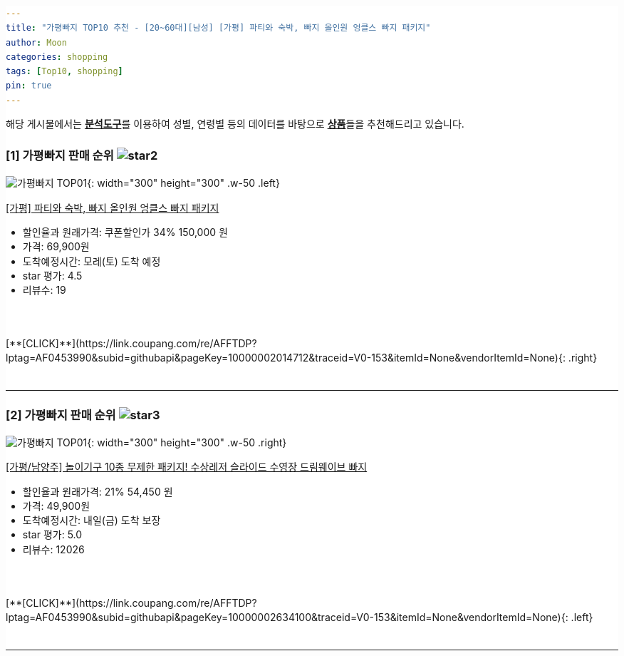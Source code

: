```yaml
---
title: "가평빠지 TOP10 추천 - [20~60대][남성] [가평] 파티와 숙박, 빠지 올인원 엉클스 빠지 패키지"
author: Moon
categories: shopping
tags: [Top10, shopping]
pin: true
---
```


해당 게시물에서는 [**분석도구**](https://itemscout.io/)를 이용하여 성별, 연령별 등의 데이터를 바탕으로 [**상품**](https://link.coupang.com/a/ban8or)들을 추천해드리고 있습니다.

### [1] 가평빠지 판매 순위 <img width="81" alt="star2" src="https://user-images.githubusercontent.com/78655692/151471960-29c5febe-c509-4c6d-99f4-a2203eb193c5.png">

![가평빠지 TOP01](https://thumbnail8.coupangcdn.com/thumbnails/remote/230x230ex/image/travel_reactor/travelSeller/common/A00351263/d03db454-747b-41ad-a173-0f812ba39247.jpg){: width="300" height="300" .w-50 .left}


[[가평] 파티와 숙박, 빠지 올인원 엉클스 빠지 패키지](https://link.coupang.com/re/AFFTDP?lptag=AF0453990&subid=githubapi&pageKey=10000002014712&traceid=V0-153&itemId=None&vendorItemId=None)
<br>
- 할인율과 원래가격: 쿠폰할인가 34%  150,000   원
- 가격: 69,900원
- 도착예정시간:  모레(토)   도착 예정  
- star 평가: 4.5
- 리뷰수: 19
<br>
<br>
[**[CLICK]**](https://link.coupang.com/re/AFFTDP?lptag=AF0453990&subid=githubapi&pageKey=10000002014712&traceid=V0-153&itemId=None&vendorItemId=None){: .right}
<br>
<br>

---

### [2] 가평빠지 판매 순위 <img width="81" alt="star3" src="https://user-images.githubusercontent.com/78655692/151471989-9e21d7a8-a7b6-44b0-b598-2bb204b56b00.png">

![가평빠지 TOP01](https://thumbnail8.coupangcdn.com/thumbnails/remote/230x230ex/image/travel_reactor/travelSeller/common/A00151960/536f862e-622a-46db-bbef-8614ade9c87b.jpg){: width="300" height="300" .w-50 .right}


[[가평/남양주] 놀이기구 10종 무제한 패키지! 수상레저 슬라이드 수영장 드림웨이브 빠지](https://link.coupang.com/re/AFFTDP?lptag=AF0453990&subid=githubapi&pageKey=10000002634100&traceid=V0-153&itemId=None&vendorItemId=None)
<br>
- 할인율과 원래가격: 21%  54,450   원
- 가격: 49,900원
- 도착예정시간:  내일(금)   도착 보장  
- star 평가: 5.0
- 리뷰수: 12026
<br>
<br>
[**[CLICK]**](https://link.coupang.com/re/AFFTDP?lptag=AF0453990&subid=githubapi&pageKey=10000002634100&traceid=V0-153&itemId=None&vendorItemId=None){: .left}
<br>
<br>

---